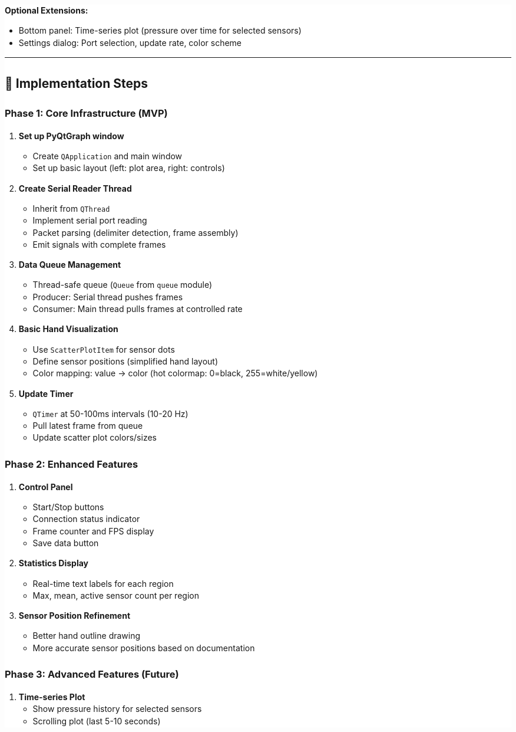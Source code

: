 **Optional Extensions:**
- Bottom panel: Time-series plot (pressure over time for selected sensors)
- Settings dialog: Port selection, update rate, color scheme

---

## 🔨 Implementation Steps

### Phase 1: Core Infrastructure (MVP)
1. **Set up PyQtGraph window**
   - Create `QApplication` and main window
   - Set up basic layout (left: plot area, right: controls)

2. **Create Serial Reader Thread**
   - Inherit from `QThread`
   - Implement serial port reading
   - Packet parsing (delimiter detection, frame assembly)
   - Emit signals with complete frames

3. **Data Queue Management**
   - Thread-safe queue (`Queue` from `queue` module)
   - Producer: Serial thread pushes frames
   - Consumer: Main thread pulls frames at controlled rate

4. **Basic Hand Visualization**
   - Use `ScatterPlotItem` for sensor dots
   - Define sensor positions (simplified hand layout)
   - Color mapping: value → color (hot colormap: 0=black, 255=white/yellow)

5. **Update Timer**
   - `QTimer` at 50-100ms intervals (10-20 Hz)
   - Pull latest frame from queue
   - Update scatter plot colors/sizes

### Phase 2: Enhanced Features
1. **Control Panel**
   - Start/Stop buttons
   - Connection status indicator
   - Frame counter and FPS display
   - Save data button

2. **Statistics Display**
   - Real-time text labels for each region
   - Max, mean, active sensor count per region

3. **Sensor Position Refinement**
   - Better hand outline drawing
   - More accurate sensor positions based on documentation

### Phase 3: Advanced Features (Future)
1. **Time-series Plot**
   - Show pressure history for selected sensors
   - Scrolling plot (last 5-10 seconds)
